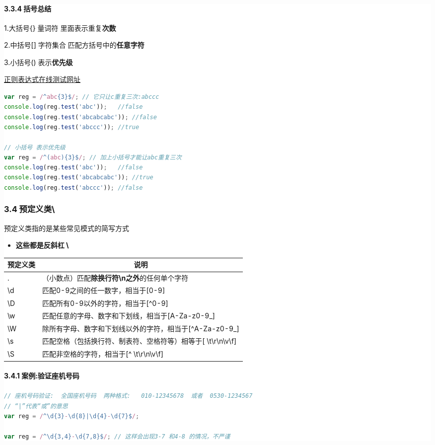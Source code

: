 #### 3.3.4 括号总结

1.大括号{}  量词符  里面表示重复**次数**

2.中括号[]  字符集合  匹配方括号中的**任意字符**

3.小括号()  表示**优先级**

[正则表达式在线测试网址](https://c.runoob.com/)

~~~~js
var reg = /^abc{3}$/; // 它只让c重复三次:abccc
console.log(reg.test('abc'));	//false
console.log(reg.test('abcabcabc'));	//false
console.log(reg.test('abccc'));	//true

// 小括号 表示优先级
var reg = /^(abc){3}$/; // 加上小括号才能让abc重复三次
console.log(reg.test('abc'));	//false
console.log(reg.test('abcabcabc'));	//true
console.log(reg.test('abccc'));	//false
~~~~



### 3.4 预定义类\

预定义类指的是某些常见模式的简写方式

- **这些都是反斜杠 \\**

| 预定义类 | 说明                                                        |
| -------- | ----------------------------------------------------------- |
| .        | （小数点）匹配**除换行符\n之外**的任何单个字符              |
| \d       | 匹配0-9之间的任一数字，相当于[0-9]                          |
| \D       | 匹配所有0-9以外的字符，相当于\[^0-9]                        |
| \w       | 匹配任意的字母、数字和下划线，相当于[A-Za-z0-9_]            |
| \W       | 除所有字母、数字和下划线以外的字符，相当于\[^A-Za-z0-9_]    |
| \s       | 匹配空格（包括换行符、制表符、空格符等）相等于[ \t\r\n\v\f] |
| \S       | 匹配非空格的字符，相当于\[^ \t\r\n\v\f]                     |





#### 3.4.1 **案例:验证座机号码**

```js
// 座机号码验证:  全国座机号码  两种格式:   010-12345678  或者  0530-1234567
// “|”代表“或”的意思
var reg = /^\d{3}-\d{8}|\d{4}-\d{7}$/;

var reg = /^\d{3,4}-\d{7,8}$/; // 这样会出现3-7 和4-8 的情况，不严谨
```
